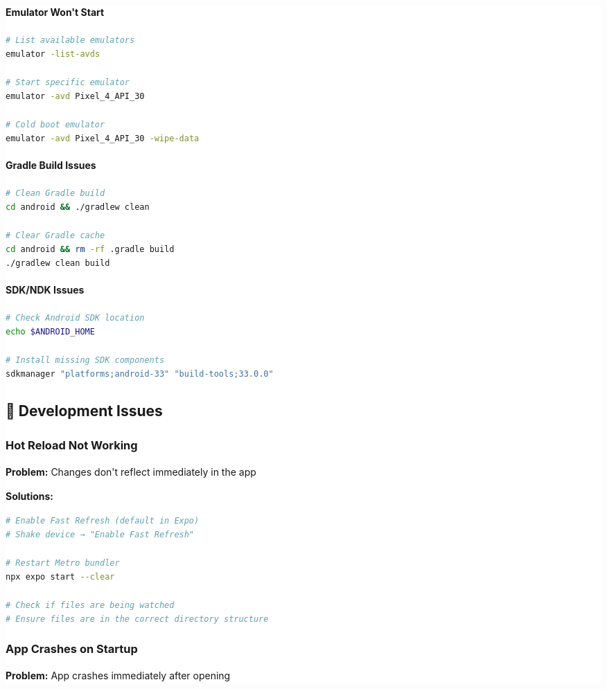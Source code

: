 #### **Emulator Won't Start**
```bash
# List available emulators
emulator -list-avds

# Start specific emulator
emulator -avd Pixel_4_API_30

# Cold boot emulator
emulator -avd Pixel_4_API_30 -wipe-data
```

#### **Gradle Build Issues**
```bash
# Clean Gradle build
cd android && ./gradlew clean

# Clear Gradle cache
cd android && rm -rf .gradle build
./gradlew clean build
```

#### **SDK/NDK Issues**
```bash
# Check Android SDK location
echo $ANDROID_HOME

# Install missing SDK components
sdkmanager "platforms;android-33" "build-tools;33.0.0"
```

## 🔧 Development Issues

### **Hot Reload Not Working**

**Problem:** Changes don't reflect immediately in the app

**Solutions:**
```bash
# Enable Fast Refresh (default in Expo)
# Shake device → "Enable Fast Refresh"

# Restart Metro bundler
npx expo start --clear

# Check if files are being watched
# Ensure files are in the correct directory structure
```

### **App Crashes on Startup**

**Problem:** App crashes immediately after opening

